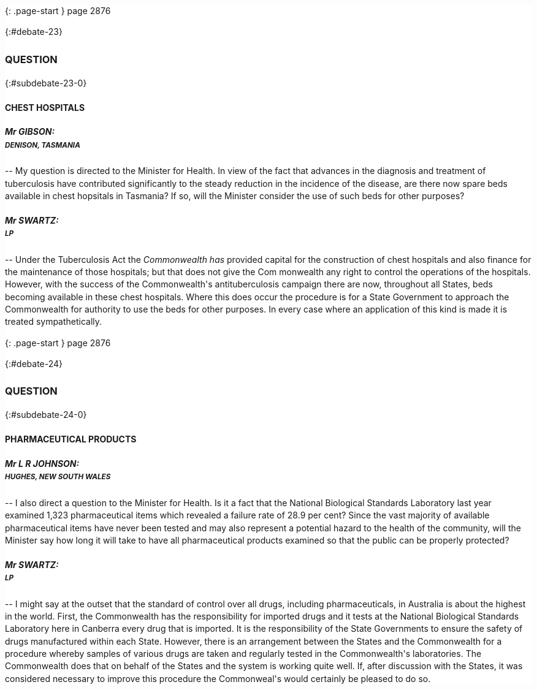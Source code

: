 {: .page-start }
page 2876

{:#debate-23}
### QUESTION

{:#subdebate-23-0}
#### CHEST HOSPITALS

##### Mr GIBSON:<br><small class="text-muted">DENISON, TASMANIA</small>

-- My question is directed to the Minister for Health. In view of the fact that advances in the diagnosis and treatment of tuberculosis have contributed significantly to the steady reduction in the incidence of the disease, are there now spare beds available in chest  hopsitals  in Tasmania? If so, will the Minister consider the use of such beds for other purposes? 

##### Mr SWARTZ:<br><small class="text-muted">LP</small>

-- Under the Tuberculosis Act the  *Commonwealth has*  provided capital for the construction of chest hospitals and also finance for the maintenance of those hospitals; but that does not give the Com monwealth any right to control the operations of the hospitals. However, with the success of the Commonwealth's antituberculosis campaign there are now, throughout all States, beds becoming available in these chest hospitals. Where this does occur the procedure is for a State Government to approach the Commonwealth for authority to use the beds for other purposes. In every case where an application of this kind is made it is treated sympathetically. 

{: .page-start }
page 2876

{:#debate-24}
### QUESTION

{:#subdebate-24-0}
#### PHARMACEUTICAL PRODUCTS

##### Mr L R JOHNSON:<br><small class="text-muted">HUGHES, NEW SOUTH WALES</small>

-- I also direct a question to the Minister for Health. Is it a fact that the National Biological Standards Laboratory last year examined 1,323 pharmaceutical items which revealed a failure rate of 28.9 per cent? Since the vast majority of available pharmaceutical items have never been tested and may also represent a potential hazard to the health of the community, will the Minister say how long it will take to have all pharmaceutical products examined so that the public can be properly protected? 

##### Mr SWARTZ:<br><small class="text-muted">LP</small>

-- I might say at the outset that the standard of control over all drugs, including pharmaceuticals, in Australia is about the highest in the world. First, the Commonwealth has the responsibility for imported drugs and it tests at the National Biological Standards Laboratory here in Canberra every drug that is imported. It is the responsibility of the State Governments to ensure the safety of drugs manufactured within each State. However, there is an arrangement between the States and the Commonwealth for a procedure whereby samples of various drugs are taken and regularly tested in the Commonwealth's laboratories. The Commonwealth does that on behalf of the States and the system is working quite well. If, after discussion with the States, it was considered necessary to improve this procedure the Commonweal's would certainly be pleased to do so. 

